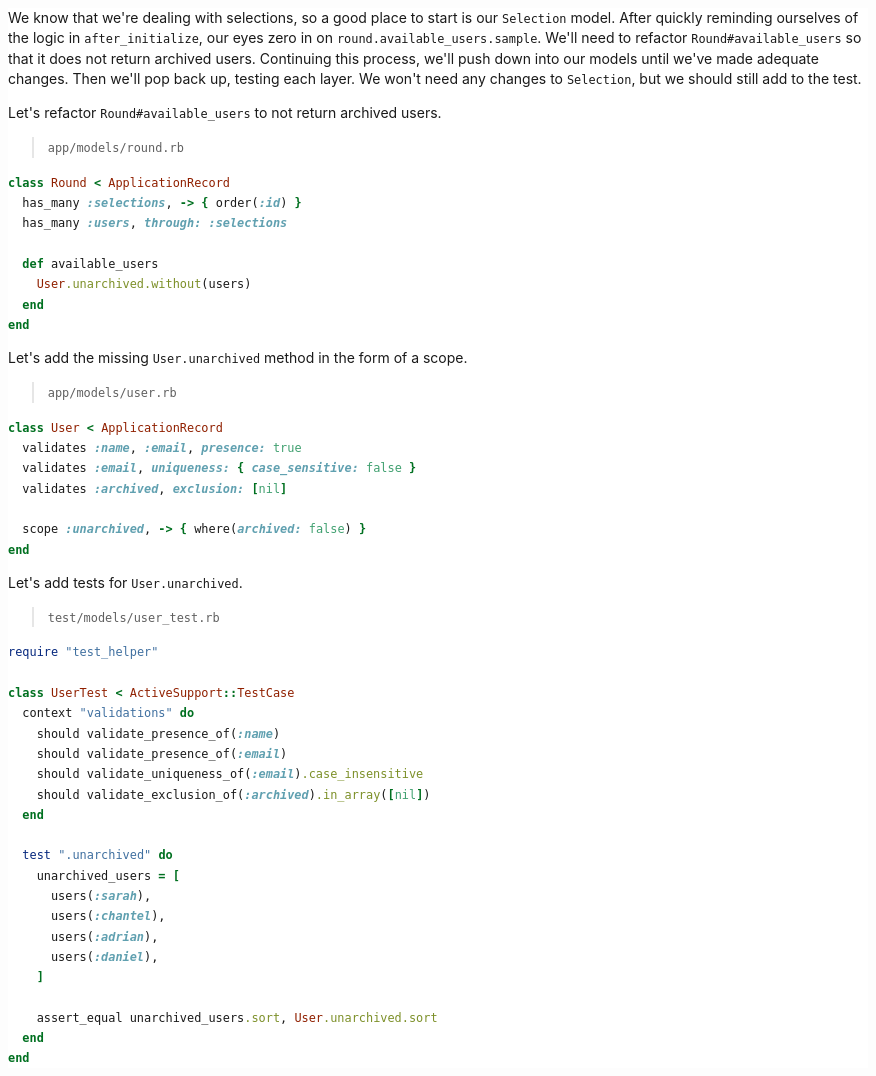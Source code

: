 We know that we're dealing with selections, so a good place to start is our `Selection` model. After quickly reminding ourselves of the logic in `after_initialize`, our eyes zero in on `round.available_users.sample`. We'll need to refactor `Round#available_users` so that it does not return archived users. Continuing this process, we'll push down into our models until we've made adequate changes. Then we'll pop back up, testing each layer. We won't need any changes to `Selection`, but we should still add to the test.

Let's refactor `Round#available_users` to not return archived users.

> `app/models/round.rb`

```ruby
class Round < ApplicationRecord
  has_many :selections, -> { order(:id) }
  has_many :users, through: :selections

  def available_users
    User.unarchived.without(users)
  end
end
```

Let's add the missing `User.unarchived` method in the form of a scope.

> `app/models/user.rb`

```ruby
class User < ApplicationRecord
  validates :name, :email, presence: true
  validates :email, uniqueness: { case_sensitive: false }
  validates :archived, exclusion: [nil]

  scope :unarchived, -> { where(archived: false) }
end
```

Let's add tests for `User.unarchived`.

> `test/models/user_test.rb`

```ruby
require "test_helper"

class UserTest < ActiveSupport::TestCase
  context "validations" do
    should validate_presence_of(:name)
    should validate_presence_of(:email)
    should validate_uniqueness_of(:email).case_insensitive
    should validate_exclusion_of(:archived).in_array([nil])
  end

  test ".unarchived" do
    unarchived_users = [
      users(:sarah),
      users(:chantel),
      users(:adrian),
      users(:daniel),
    ]

    assert_equal unarchived_users.sort, User.unarchived.sort
  end
end
```

